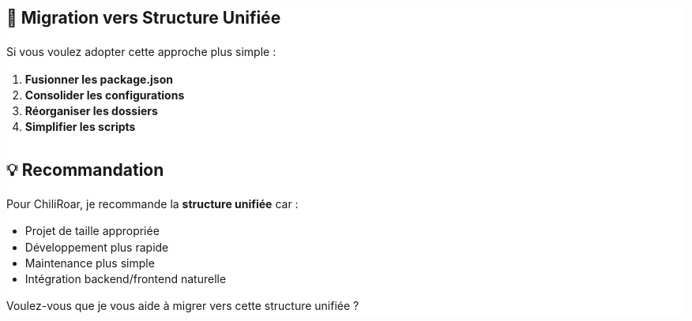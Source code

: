 ## 🔄 Migration vers Structure Unifiée

Si vous voulez adopter cette approche plus simple :

1. **Fusionner les package.json**
2. **Consolider les configurations**
3. **Réorganiser les dossiers**
4. **Simplifier les scripts**

## 💡 Recommandation

Pour ChiliRoar, je recommande la **structure unifiée** car :
- Projet de taille appropriée
- Développement plus rapide
- Maintenance plus simple
- Intégration backend/frontend naturelle

Voulez-vous que je vous aide à migrer vers cette structure unifiée ? 
